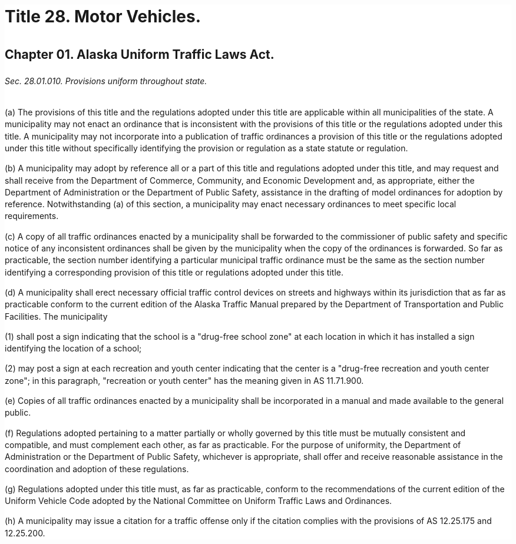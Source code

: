 # Title 28. Motor Vehicles.

## Chapter 01. Alaska Uniform Traffic Laws Act.

###### Sec. 28.01.010.   Provisions uniform throughout state.

(a) The provisions of this title and the regulations adopted under this title are applicable within all municipalities of the state.  A municipality may not enact an ordinance that is inconsistent with the provisions of this title or the regulations adopted under this title.  A municipality may not incorporate into a publication of traffic ordinances a provision of this title or the regulations adopted under this title without specifically identifying the provision or regulation as a state statute or regulation.

(b) A municipality may adopt by reference all or a part of this title and regulations adopted under this title, and may request and shall receive from the Department of Commerce, Community, and Economic Development and, as appropriate, either the Department of Administration or the Department of Public Safety, assistance in the drafting of model ordinances for adoption by reference. Notwithstanding (a) of this section, a municipality may enact necessary ordinances to meet specific local requirements.

(c) A copy of all traffic ordinances enacted by a municipality shall be forwarded to the commissioner of public safety and specific notice of any inconsistent ordinances shall be given by the municipality when the copy of the ordinances is forwarded. So far as practicable, the section number identifying a particular municipal traffic ordinance must be the same as the section number identifying a corresponding provision of this title or regulations adopted under this title.

(d) A municipality shall erect necessary official traffic control devices on streets and highways within its jurisdiction that as far as practicable conform to the current edition of the Alaska Traffic Manual prepared by the Department of Transportation and Public Facilities. The municipality

(1) shall post a sign indicating that the school is a "drug-free school zone" at each location in which it has installed a sign identifying the location of a school;

(2) may post a sign at each recreation and youth center indicating that the center is a "drug-free recreation and youth center zone"; in this paragraph, "recreation or youth center" has the meaning given in AS 11.71.900.

(e) Copies of all traffic ordinances enacted by a municipality shall be incorporated in a manual and made available to the general public.

(f) Regulations adopted pertaining to a matter partially or wholly governed by this title must be mutually consistent and compatible, and must complement each other, as far as practicable. For the purpose of uniformity, the Department of Administration or the Department of Public Safety, whichever is appropriate, shall offer and receive reasonable assistance in the coordination and adoption of these regulations.

(g) Regulations adopted under this title must, as far as practicable, conform to the recommendations of the current edition of the Uniform Vehicle Code adopted by the National Committee on Uniform Traffic Laws and Ordinances.

(h) A municipality may issue a citation for a traffic offense only if the citation complies with the provisions of AS 12.25.175 and 12.25.200.
